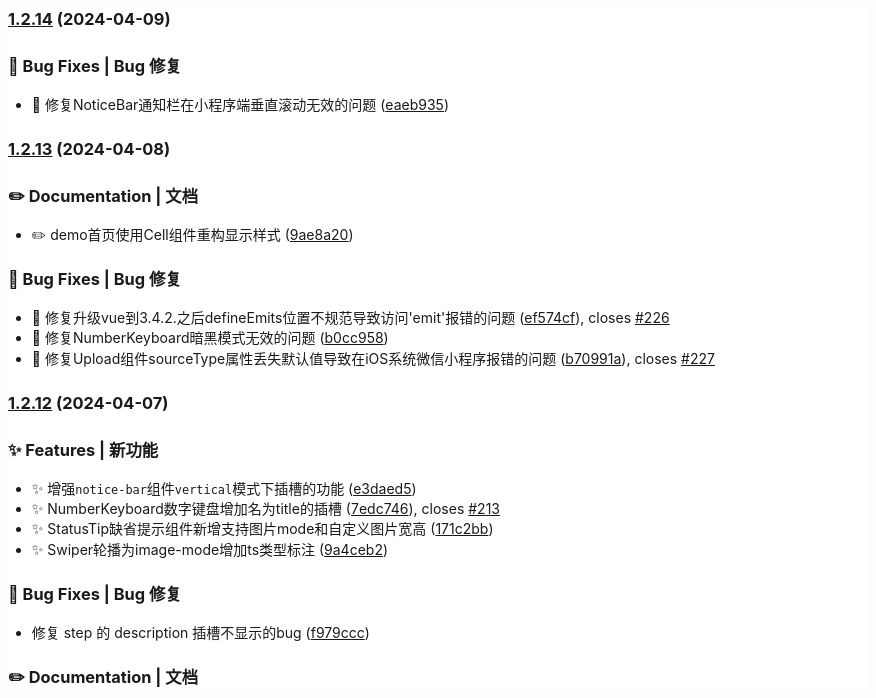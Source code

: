 ### [1.2.14](https://github.com/Moonofweisheng/wot-design-uni/compare/v1.2.13...v1.2.14) (2024-04-09)


### 🐛 Bug Fixes | Bug 修复

* 🐛 修复NoticeBar通知栏在小程序端垂直滚动无效的问题 ([eaeb935](https://github.com/Moonofweisheng/wot-design-uni/commit/eaeb935a299dee3c5e54dee6b926d625a7ef66a8))

### [1.2.13](https://github.com/Moonofweisheng/wot-design-uni/compare/v1.2.12...v1.2.13) (2024-04-08)


### ✏️ Documentation | 文档

* ✏️  demo首页使用Cell组件重构显示样式 ([9ae8a20](https://github.com/Moonofweisheng/wot-design-uni/commit/9ae8a207f3ee8c765e6269b7ef5cb42ff1cd10fd))


### 🐛 Bug Fixes | Bug 修复

* 🐛 修复升级vue到3.4.2.之后defineEmits位置不规范导致访问'emit'报错的问题 ([ef574cf](https://github.com/Moonofweisheng/wot-design-uni/commit/ef574cfcb8f805ec308d8364cb887b65394e6108)), closes [#226](https://github.com/Moonofweisheng/wot-design-uni/issues/226)
* 🐛 修复NumberKeyboard暗黑模式无效的问题 ([b0cc958](https://github.com/Moonofweisheng/wot-design-uni/commit/b0cc958e0fd762915fe427275288a87d0c58ed38))
* 🐛 修复Upload组件sourceType属性丢失默认值导致在iOS系统微信小程序报错的问题 ([b70991a](https://github.com/Moonofweisheng/wot-design-uni/commit/b70991a1133be77439fc139df9019527ded9b71d)), closes [#227](https://github.com/Moonofweisheng/wot-design-uni/issues/227)

### [1.2.12](https://github.com/Moonofweisheng/wot-design-uni/compare/v1.2.11...v1.2.12) (2024-04-07)


### ✨ Features | 新功能

* ✨ 增强`notice-bar`组件`vertical`模式下插槽的功能 ([e3daed5](https://github.com/Moonofweisheng/wot-design-uni/commit/e3daed516c958dbb5bff0d4a51d7d16cf9971da1))
* ✨ NumberKeyboard数字键盘增加名为title的插槽 ([7edc746](https://github.com/Moonofweisheng/wot-design-uni/commit/7edc7462aa43ea800536ac0a464bb6e6c131a20c)), closes [#213](https://github.com/Moonofweisheng/wot-design-uni/issues/213)
* ✨ StatusTip缺省提示组件新增支持图片mode和自定义图片宽高 ([171c2bb](https://github.com/Moonofweisheng/wot-design-uni/commit/171c2bbdaf9e5ec62fa13fad1079b86daca85d54))
* ✨ Swiper轮播为image-mode增加ts类型标注 ([9a4ceb2](https://github.com/Moonofweisheng/wot-design-uni/commit/9a4ceb21160dab06a08b39c35e50f69c7c49d023))


### 🐛 Bug Fixes | Bug 修复

* 修复 step 的 description 插槽不显示的bug ([f979ccc](https://github.com/Moonofweisheng/wot-design-uni/commit/f979cccc05b9956fe0df121fc2e8cbbb24544766))


### ✏️ Documentation | 文档
